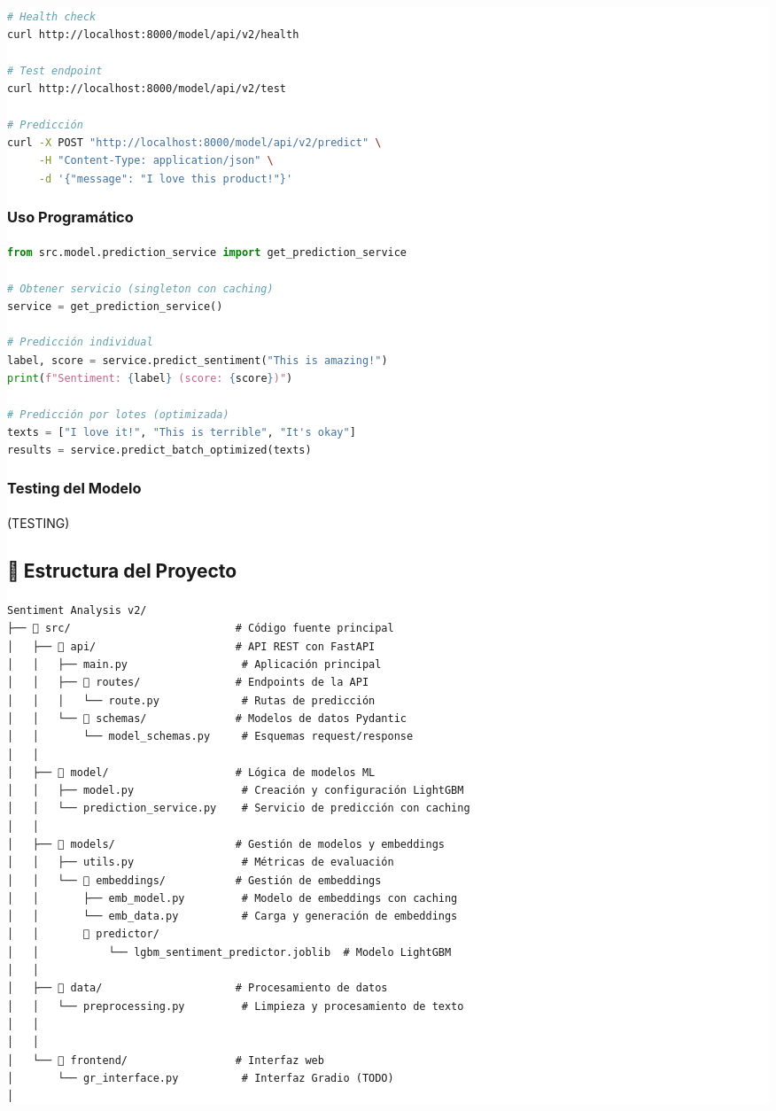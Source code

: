 ```bash
# Health check
curl http://localhost:8000/model/api/v2/health

# Test endpoint
curl http://localhost:8000/model/api/v2/test

# Predicción
curl -X POST "http://localhost:8000/model/api/v2/predict" \
     -H "Content-Type: application/json" \
     -d '{"message": "I love this product!"}'
```

### Uso Programático

```python
from src.model.prediction_service import get_prediction_service

# Obtener servicio (singleton con caching)
service = get_prediction_service()

# Predicción individual
label, score = service.predict_sentiment("This is amazing!")
print(f"Sentiment: {label} (score: {score})")

# Predicción por lotes (optimizada)
texts = ["I love it!", "This is terrible", "It's okay"]
results = service.predict_batch_optimized(texts)
```

### Testing del Modelo

(TESTING)

## 📁 Estructura del Proyecto

```
Sentiment Analysis v2/
├── 📁 src/                          # Código fuente principal
│   ├── 📁 api/                      # API REST con FastAPI
│   │   ├── main.py                  # Aplicación principal
│   │   ├── 📁 routes/               # Endpoints de la API
│   │   │   └── route.py             # Rutas de predicción
│   │   └── 📁 schemas/              # Modelos de datos Pydantic
│   │       └── model_schemas.py     # Esquemas request/response
│   │
│   ├── 📁 model/                    # Lógica de modelos ML
│   │   ├── model.py                 # Creación y configuración LightGBM
│   │   └── prediction_service.py    # Servicio de predicción con caching
│   │
│   ├── 📁 models/                   # Gestión de modelos y embeddings
│   │   ├── utils.py                 # Métricas de evaluación
│   │   └── 📁 embeddings/           # Gestión de embeddings
│   │       ├── emb_model.py         # Modelo de embeddings con caching
│   │       └── emb_data.py          # Carga y generación de embeddings
│   │       📁 predictor/
│   │           └── lgbm_sentiment_predictor.joblib  # Modelo LightGBM
│   │
│   ├── 📁 data/                     # Procesamiento de datos
│   │   └── preprocessing.py         # Limpieza y procesamiento de texto
│   │
│   │
│   └── 📁 frontend/                 # Interfaz web
│       └── gr_interface.py          # Interfaz Gradio (TODO)
│
```